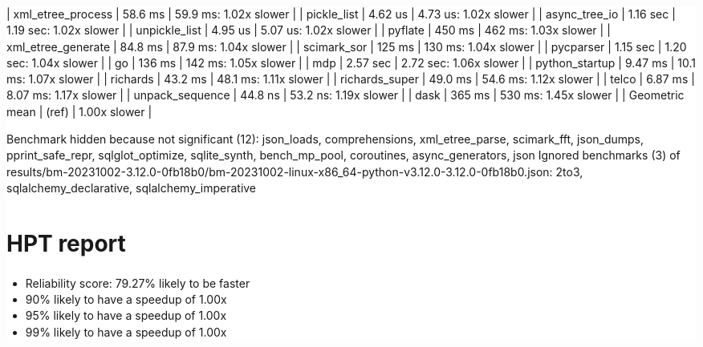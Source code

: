 | xml_etree_process        | 58.6 ms                                                | 59.9 ms: 1.02x slower                                                 |
| pickle_list              | 4.62 us                                                | 4.73 us: 1.02x slower                                                 |
| async_tree_io            | 1.16 sec                                               | 1.19 sec: 1.02x slower                                                |
| unpickle_list            | 4.95 us                                                | 5.07 us: 1.02x slower                                                 |
| pyflate                  | 450 ms                                                 | 462 ms: 1.03x slower                                                  |
| xml_etree_generate       | 84.8 ms                                                | 87.9 ms: 1.04x slower                                                 |
| scimark_sor              | 125 ms                                                 | 130 ms: 1.04x slower                                                  |
| pycparser                | 1.15 sec                                               | 1.20 sec: 1.04x slower                                                |
| go                       | 136 ms                                                 | 142 ms: 1.05x slower                                                  |
| mdp                      | 2.57 sec                                               | 2.72 sec: 1.06x slower                                                |
| python_startup           | 9.47 ms                                                | 10.1 ms: 1.07x slower                                                 |
| richards                 | 43.2 ms                                                | 48.1 ms: 1.11x slower                                                 |
| richards_super           | 49.0 ms                                                | 54.6 ms: 1.12x slower                                                 |
| telco                    | 6.87 ms                                                | 8.07 ms: 1.17x slower                                                 |
| unpack_sequence          | 44.8 ns                                                | 53.2 ns: 1.19x slower                                                 |
| dask                     | 365 ms                                                 | 530 ms: 1.45x slower                                                  |
| Geometric mean           | (ref)                                                  | 1.00x slower                                                          |

Benchmark hidden because not significant (12): json_loads, comprehensions, xml_etree_parse, scimark_fft, json_dumps, pprint_safe_repr, sqlglot_optimize, sqlite_synth, bench_mp_pool, coroutines, async_generators, json
Ignored benchmarks (3) of results/bm-20231002-3.12.0-0fb18b0/bm-20231002-linux-x86_64-python-v3.12.0-3.12.0-0fb18b0.json: 2to3, sqlalchemy_declarative, sqlalchemy_imperative


# HPT report

- Reliability score: 79.27% likely to be faster
- 90% likely to have a speedup of 1.00x
- 95% likely to have a speedup of 1.00x
- 99% likely to have a speedup of 1.00x

